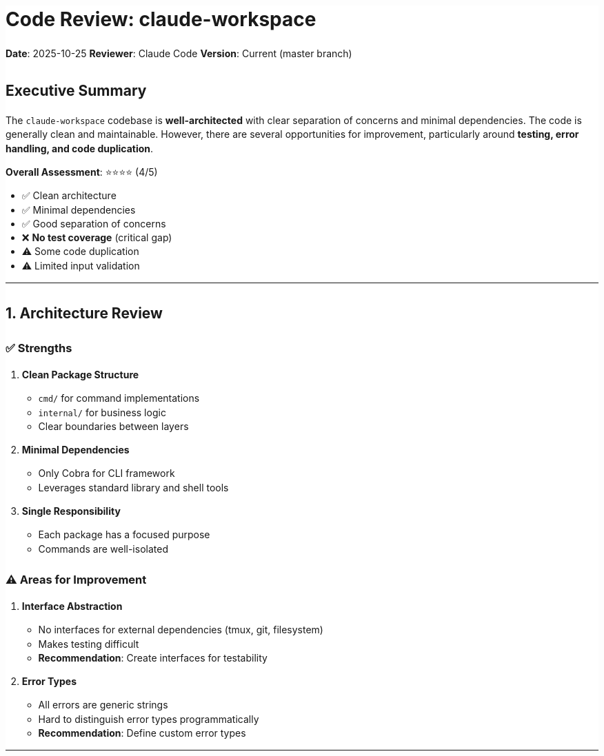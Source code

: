 # Code Review: claude-workspace

**Date**: 2025-10-25
**Reviewer**: Claude Code
**Version**: Current (master branch)

## Executive Summary

The `claude-workspace` codebase is **well-architected** with clear separation of concerns and minimal dependencies. The code is generally clean and maintainable. However, there are several opportunities for improvement, particularly around **testing, error handling, and code duplication**.

**Overall Assessment**: ⭐⭐⭐⭐ (4/5)
- ✅ Clean architecture
- ✅ Minimal dependencies
- ✅ Good separation of concerns
- ❌ **No test coverage** (critical gap)
- ⚠️ Some code duplication
- ⚠️ Limited input validation

---

## 1. Architecture Review

### ✅ Strengths

1. **Clean Package Structure**
   - `cmd/` for command implementations
   - `internal/` for business logic
   - Clear boundaries between layers

2. **Minimal Dependencies**
   - Only Cobra for CLI framework
   - Leverages standard library and shell tools

3. **Single Responsibility**
   - Each package has a focused purpose
   - Commands are well-isolated

### ⚠️ Areas for Improvement

1. **Interface Abstraction**
   - No interfaces for external dependencies (tmux, git, filesystem)
   - Makes testing difficult
   - **Recommendation**: Create interfaces for testability

2. **Error Types**
   - All errors are generic strings
   - Hard to distinguish error types programmatically
   - **Recommendation**: Define custom error types

---
